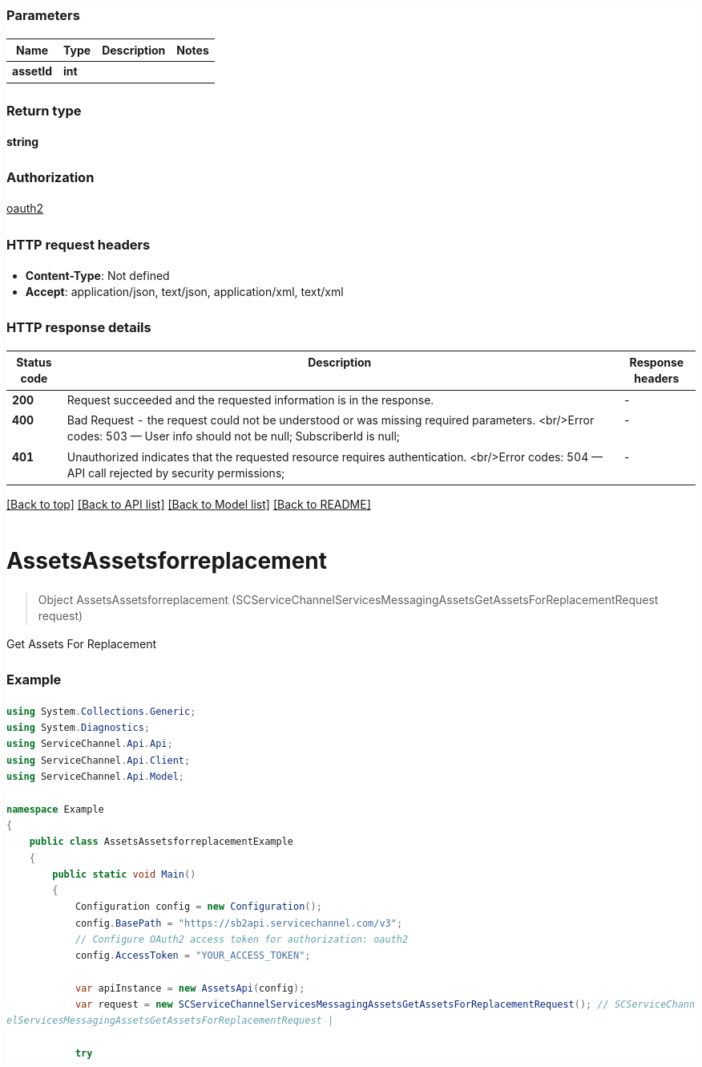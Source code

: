 ### Parameters

| Name | Type | Description | Notes |
|------|------|-------------|-------|
| **assetId** | **int** |  |  |

### Return type

**string**

### Authorization

[oauth2](../README.md#oauth2)

### HTTP request headers

 - **Content-Type**: Not defined
 - **Accept**: application/json, text/json, application/xml, text/xml


### HTTP response details
| Status code | Description | Response headers |
|-------------|-------------|------------------|
| **200** | Request succeeded and the requested information is in the response. |  -  |
| **400** | Bad Request - the request could not be understood or was missing required parameters.              &lt;br/&gt;Error codes:              503 — User info should not be null;              SubscriberId is null; |  -  |
| **401** | Unauthorized indicates that the requested resource requires authentication.              &lt;br/&gt;Error codes:              504 — API call rejected by security permissions; |  -  |

[[Back to top]](#) [[Back to API list]](../README.md#documentation-for-api-endpoints) [[Back to Model list]](../README.md#documentation-for-models) [[Back to README]](../README.md)

<a id="assetsassetsforreplacement"></a>
# **AssetsAssetsforreplacement**
> Object AssetsAssetsforreplacement (SCServiceChannelServicesMessagingAssetsGetAssetsForReplacementRequest request)

Get Assets For Replacement

### Example
```csharp
using System.Collections.Generic;
using System.Diagnostics;
using ServiceChannel.Api.Api;
using ServiceChannel.Api.Client;
using ServiceChannel.Api.Model;

namespace Example
{
    public class AssetsAssetsforreplacementExample
    {
        public static void Main()
        {
            Configuration config = new Configuration();
            config.BasePath = "https://sb2api.servicechannel.com/v3";
            // Configure OAuth2 access token for authorization: oauth2
            config.AccessToken = "YOUR_ACCESS_TOKEN";

            var apiInstance = new AssetsApi(config);
            var request = new SCServiceChannelServicesMessagingAssetsGetAssetsForReplacementRequest(); // SCServiceChannelServicesMessagingAssetsGetAssetsForReplacementRequest | 

            try
```